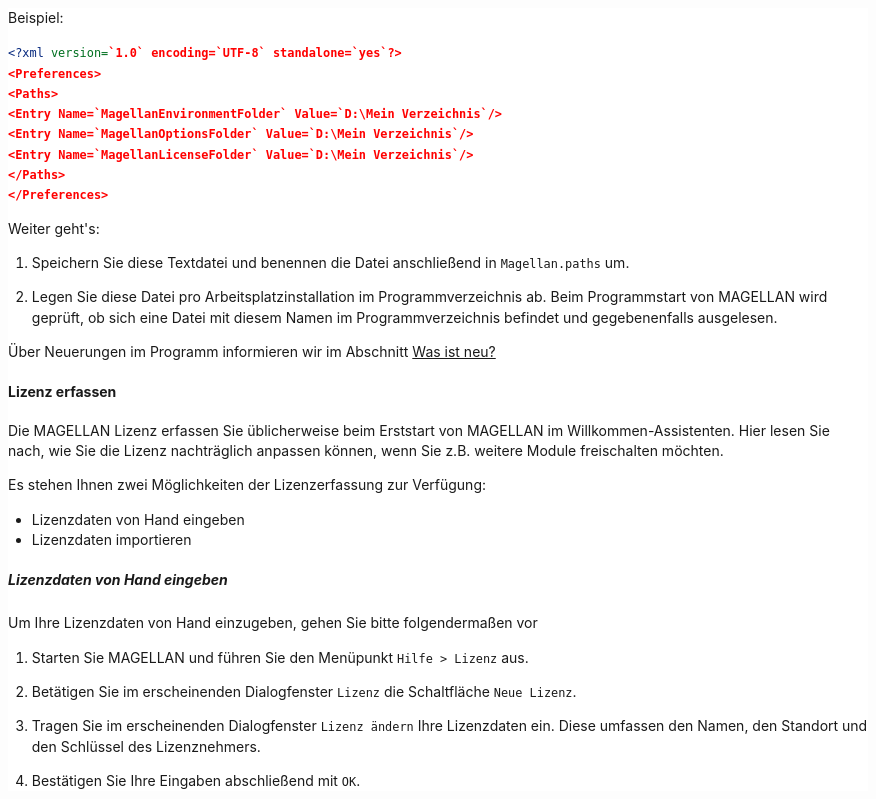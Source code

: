 
Beispiel:


``` xml
<?xml version=`1.0` encoding=`UTF-8` standalone=`yes`?>
<Preferences>
<Paths>
<Entry Name=`MagellanEnvironmentFolder` Value=`D:\Mein Verzeichnis`/>
<Entry Name=`MagellanOptionsFolder` Value=`D:\Mein Verzeichnis`/>
<Entry Name=`MagellanLicenseFolder` Value=`D:\Mein Verzeichnis`/>
</Paths>
</Preferences>
```


Weiter geht's:


1. Speichern Sie diese Textdatei und benennen die Datei anschließend in `Magellan.paths` um.


2. Legen Sie diese Datei pro Arbeitsplatzinstallation im Programmverzeichnis ab. Beim Programmstart von MAGELLAN wird geprüft, ob sich eine Datei mit diesem Namen im Programmverzeichnis befindet und gegebenenfalls ausgelesen.


Über Neuerungen im Programm informieren wir im Abschnitt [Was ist neu?](http://doc.magellan6.stueber.de/changelog.html)





#### Lizenz erfassen


Die MAGELLAN Lizenz erfassen Sie üblicherweise beim Erststart von MAGELLAN im Willkommen-Assistenten. Hier lesen Sie nach, wie Sie die Lizenz nachträglich anpassen können, wenn Sie z.B. weitere Module freischalten möchten.


Es stehen Ihnen zwei Möglichkeiten der Lizenzerfassung zur Verfügung:


* Lizenzdaten von Hand eingeben
* Lizenzdaten importieren


##### Lizenzdaten von Hand eingeben


Um Ihre Lizenzdaten von Hand einzugeben, gehen Sie bitte folgendermaßen vor


1. Starten Sie MAGELLAN und führen Sie den Menüpunkt `Hilfe > Lizenz` aus.


2. Betätigen Sie im erscheinenden Dialogfenster `Lizenz` die Schaltfläche `Neue Lizenz`.


3. Tragen Sie im erscheinenden Dialogfenster `Lizenz ändern` Ihre Lizenzdaten ein. Diese umfassen den Namen, den Standort und den Schlüssel des Lizenznehmers.


4. Bestätigen Sie Ihre Eingaben abschließend mit `OK`.
